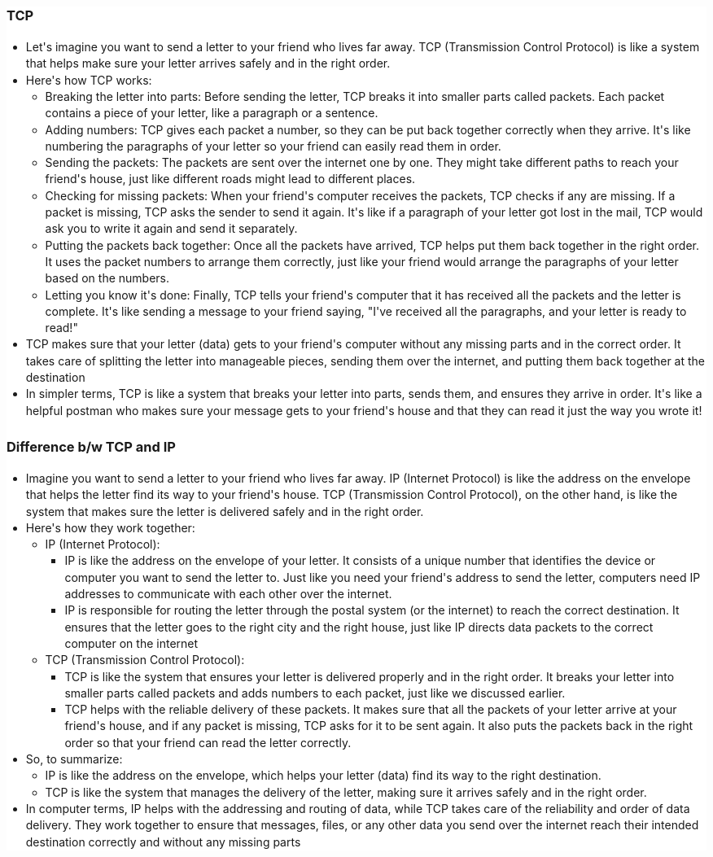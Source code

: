 ### TCP

- Let's imagine you want to send a letter to your friend who lives far away. TCP (Transmission Control Protocol) is like a system that helps make sure your letter arrives safely and in the right order.
- Here's how TCP works:
	- Breaking the letter into parts: Before sending the letter, TCP breaks it into smaller parts called packets. Each packet contains a piece of your letter, like a paragraph or a sentence.
	- Adding numbers: TCP gives each packet a number, so they can be put back together correctly when they arrive. It's like numbering the paragraphs of your letter so your friend can easily read them in order.
	- Sending the packets: The packets are sent over the internet one by one. They might take different paths to reach your friend's house, just like different roads might lead to different places.
	- Checking for missing packets: When your friend's computer receives the packets, TCP checks if any are missing. If a packet is missing, TCP asks the sender to send it again. It's like if a paragraph of your letter got lost in the mail, TCP would ask you to write it again and send it separately.
	- Putting the packets back together: Once all the packets have arrived, TCP helps put them back together in the right order. It uses the packet numbers to arrange them correctly, just like your friend would arrange the paragraphs of your letter based on the numbers.
	- Letting you know it's done: Finally, TCP tells your friend's computer that it has received all the packets and the letter is complete. It's like sending a message to your friend saying, "I've received all the paragraphs, and your letter is ready to read!"
- TCP makes sure that your letter (data) gets to your friend's computer without any missing parts and in the correct order. It takes care of splitting the letter into manageable pieces, sending them over the internet, and putting them back together at the destination
- In simpler terms, TCP is like a system that breaks your letter into parts, sends them, and ensures they arrive in order. It's like a helpful postman who makes sure your message gets to your friend's house and that they can read it just the way you wrote it!

### Difference b/w TCP and IP

- Imagine you want to send a letter to your friend who lives far away. IP (Internet Protocol) is like the address on the envelope that helps the letter find its way to your friend's house. TCP (Transmission Control Protocol), on the other hand, is like the system that makes sure the letter is delivered safely and in the right order.
- Here's how they work together:
	- IP (Internet Protocol):
		- IP is like the address on the envelope of your letter. It consists of a unique number that identifies the device or computer you want to send the letter to. Just like you need your friend's address to send the letter, computers need IP addresses to communicate with each other over the internet.
		- IP is responsible for routing the letter through the postal system (or the internet) to reach the correct destination. It ensures that the letter goes to the right city and the right house, just like IP directs data packets to the correct computer on the internet
	- TCP (Transmission Control Protocol):
		- TCP is like the system that ensures your letter is delivered properly and in the right order. It breaks your letter into smaller parts called packets and adds numbers to each packet, just like we discussed earlier.
		- TCP helps with the reliable delivery of these packets. It makes sure that all the packets of your letter arrive at your friend's house, and if any packet is missing, TCP asks for it to be sent again. It also puts the packets back in the right order so that your friend can read the letter correctly.
- So, to summarize:
	- IP is like the address on the envelope, which helps your letter (data) find its way to the right destination.
	- TCP is like the system that manages the delivery of the letter, making sure it arrives safely and in the right order.
- In computer terms, IP helps with the addressing and routing of data, while TCP takes care of the reliability and order of data delivery. They work together to ensure that messages, files, or any other data you send over the internet reach their intended destination correctly and without any missing parts
